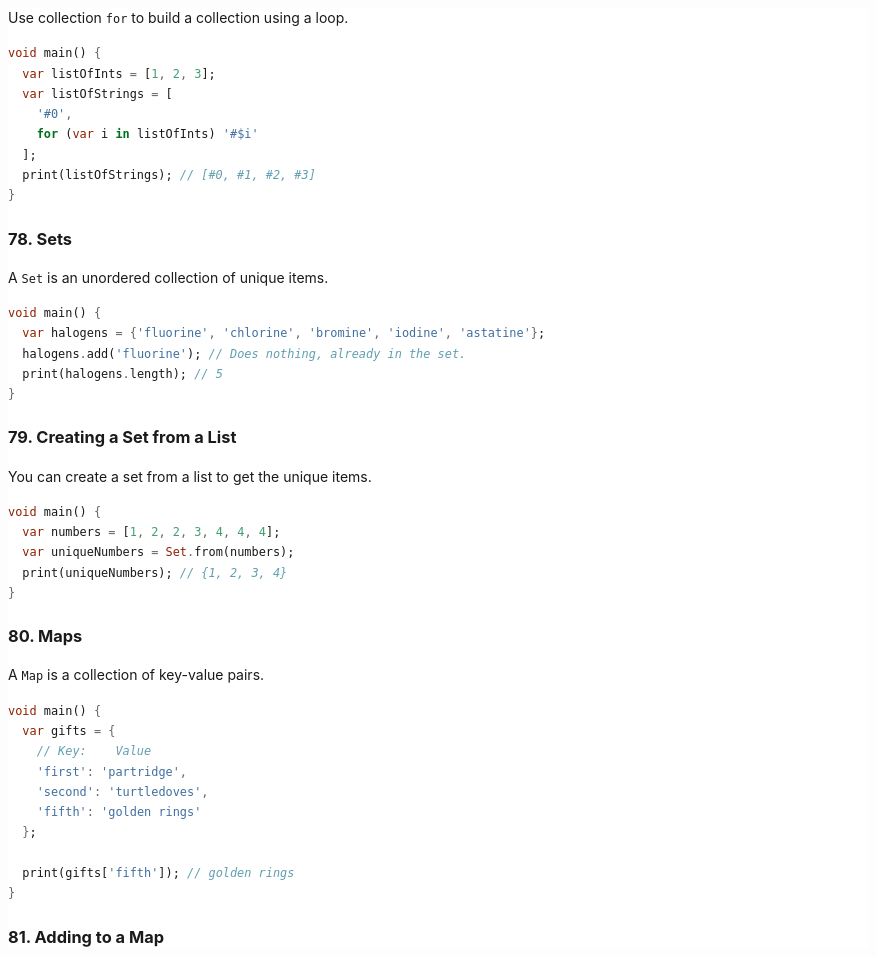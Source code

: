 Use collection `for` to build a collection using a loop.

```dart
void main() {
  var listOfInts = [1, 2, 3];
  var listOfStrings = [
    '#0',
    for (var i in listOfInts) '#$i'
  ];
  print(listOfStrings); // [#0, #1, #2, #3]
}
```

### 78. Sets

A `Set` is an unordered collection of unique items.

```dart
void main() {
  var halogens = {'fluorine', 'chlorine', 'bromine', 'iodine', 'astatine'};
  halogens.add('fluorine'); // Does nothing, already in the set.
  print(halogens.length); // 5
}
```

### 79. Creating a Set from a List

You can create a set from a list to get the unique items.

```dart
void main() {
  var numbers = [1, 2, 2, 3, 4, 4, 4];
  var uniqueNumbers = Set.from(numbers);
  print(uniqueNumbers); // {1, 2, 3, 4}
}
```

### 80. Maps

A `Map` is a collection of key-value pairs.

```dart
void main() {
  var gifts = {
    // Key:    Value
    'first': 'partridge',
    'second': 'turtledoves',
    'fifth': 'golden rings'
  };

  print(gifts['fifth']); // golden rings
}
```

### 81. Adding to a Map
